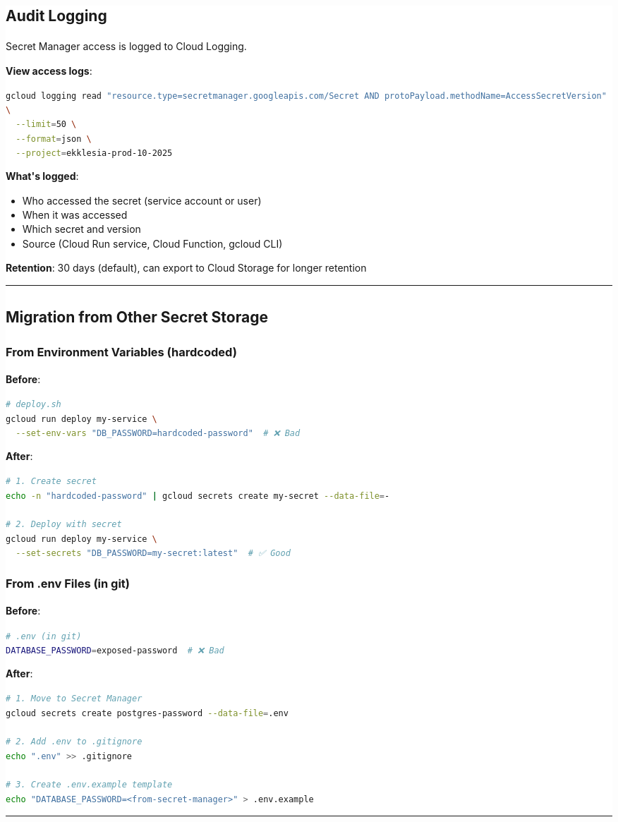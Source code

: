
## Audit Logging

Secret Manager access is logged to Cloud Logging.

**View access logs**:
```bash
gcloud logging read "resource.type=secretmanager.googleapis.com/Secret AND protoPayload.methodName=AccessSecretVersion" \
  --limit=50 \
  --format=json \
  --project=ekklesia-prod-10-2025
```

**What's logged**:
- Who accessed the secret (service account or user)
- When it was accessed
- Which secret and version
- Source (Cloud Run service, Cloud Function, gcloud CLI)

**Retention**: 30 days (default), can export to Cloud Storage for longer retention

---

## Migration from Other Secret Storage

### From Environment Variables (hardcoded)

**Before**:
```bash
# deploy.sh
gcloud run deploy my-service \
  --set-env-vars "DB_PASSWORD=hardcoded-password"  # ❌ Bad
```

**After**:
```bash
# 1. Create secret
echo -n "hardcoded-password" | gcloud secrets create my-secret --data-file=-

# 2. Deploy with secret
gcloud run deploy my-service \
  --set-secrets "DB_PASSWORD=my-secret:latest"  # ✅ Good
```

### From .env Files (in git)

**Before**:
```bash
# .env (in git)
DATABASE_PASSWORD=exposed-password  # ❌ Bad
```

**After**:
```bash
# 1. Move to Secret Manager
gcloud secrets create postgres-password --data-file=.env

# 2. Add .env to .gitignore
echo ".env" >> .gitignore

# 3. Create .env.example template
echo "DATABASE_PASSWORD=<from-secret-manager>" > .env.example
```

---